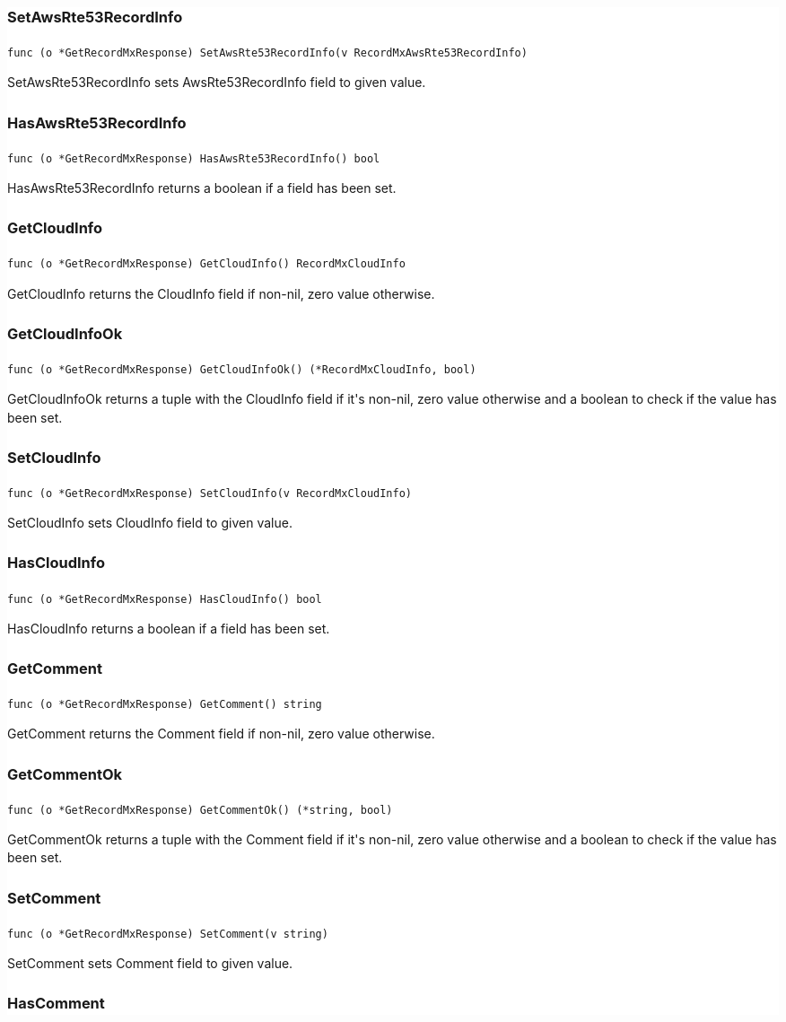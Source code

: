 ### SetAwsRte53RecordInfo

`func (o *GetRecordMxResponse) SetAwsRte53RecordInfo(v RecordMxAwsRte53RecordInfo)`

SetAwsRte53RecordInfo sets AwsRte53RecordInfo field to given value.

### HasAwsRte53RecordInfo

`func (o *GetRecordMxResponse) HasAwsRte53RecordInfo() bool`

HasAwsRte53RecordInfo returns a boolean if a field has been set.

### GetCloudInfo

`func (o *GetRecordMxResponse) GetCloudInfo() RecordMxCloudInfo`

GetCloudInfo returns the CloudInfo field if non-nil, zero value otherwise.

### GetCloudInfoOk

`func (o *GetRecordMxResponse) GetCloudInfoOk() (*RecordMxCloudInfo, bool)`

GetCloudInfoOk returns a tuple with the CloudInfo field if it's non-nil, zero value otherwise
and a boolean to check if the value has been set.

### SetCloudInfo

`func (o *GetRecordMxResponse) SetCloudInfo(v RecordMxCloudInfo)`

SetCloudInfo sets CloudInfo field to given value.

### HasCloudInfo

`func (o *GetRecordMxResponse) HasCloudInfo() bool`

HasCloudInfo returns a boolean if a field has been set.

### GetComment

`func (o *GetRecordMxResponse) GetComment() string`

GetComment returns the Comment field if non-nil, zero value otherwise.

### GetCommentOk

`func (o *GetRecordMxResponse) GetCommentOk() (*string, bool)`

GetCommentOk returns a tuple with the Comment field if it's non-nil, zero value otherwise
and a boolean to check if the value has been set.

### SetComment

`func (o *GetRecordMxResponse) SetComment(v string)`

SetComment sets Comment field to given value.

### HasComment
